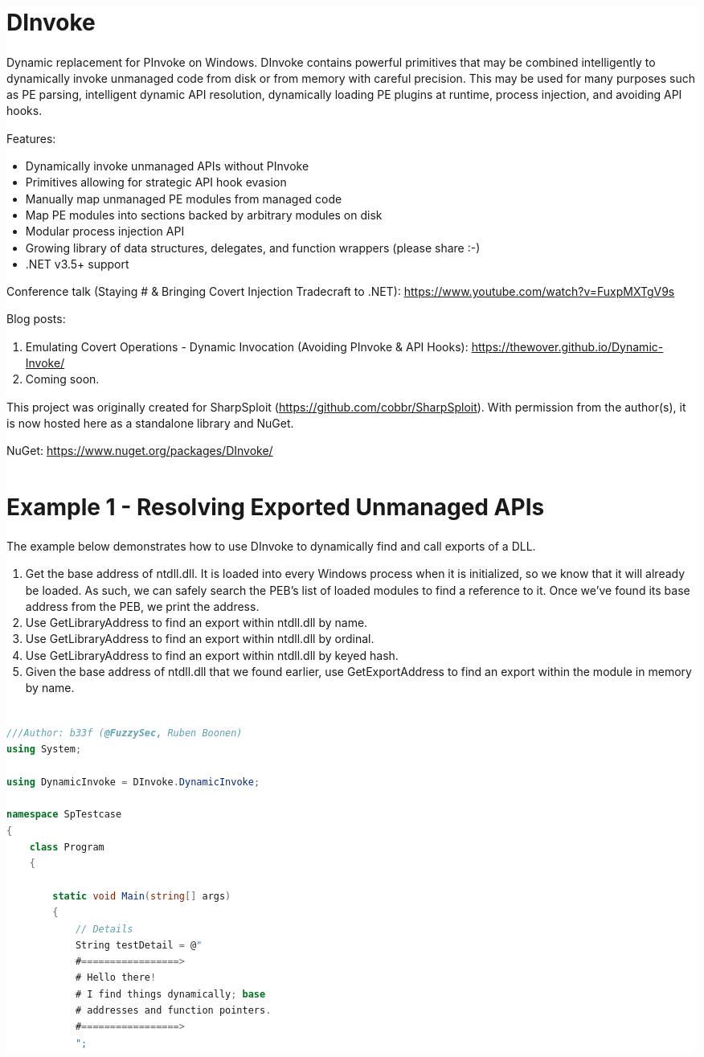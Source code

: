 # DInvoke
Dynamic replacement for PInvoke on Windows. DInvoke contains powerful primitives that may be combined intelligently to dynamically invoke unmanaged code from disk or from memory with careful precision. This may be used for many purposes such as PE parsing, intelligent dynamic API resolution, dynamically loading PE plugins at runtime, process injection, and avoiding API hooks.

Features:
* Dynamically invoke unmanaged APIs without PInvoke
* Primitives allowing for strategic API hook evasion 
* Manually map unmanaged PE modules from managed code
* Map PE modules into sections backed by arbitrary modules on disk
* Modular process injection API
* Growing library of data structures, delegates, and function wrappers (please share :-)
* .NET v3.5+ support

Conference talk (Staying # & Bringing Covert Injection Tradecraft to .NET): https://www.youtube.com/watch?v=FuxpMXTgV9s

Blog posts:

1. Emulating Covert Operations - Dynamic Invocation (Avoiding PInvoke & API Hooks): https://thewover.github.io/Dynamic-Invoke/
2. Coming soon.

This project was originally created for SharpSploit (https://github.com/cobbr/SharpSploit). With permission from the author(s), it is now hosted here as a standalone library and NuGet.

NuGet: https://www.nuget.org/packages/DInvoke/

# Example 1 - Resolving Exported Unmanaged APIs

The example below demonstrates how to use DInvoke to dynamically find and call exports of a DLL.

1) Get the base address of ntdll.dll. It is loaded into every Windows process when it is initialized, so we know that it will already be loaded. As such, we can safely search the PEB’s list of loaded modules to find a reference to it. Once we’ve found its base address from the PEB, we print the address.
2) Use GetLibraryAddress to find an export within ntdll.dll by name.
3) Use GetLibraryAddress to find an export within ntdll.dll by ordinal.
4) Use GetLibraryAddress to find an export within ntdll.dll by keyed hash.
5) Given the base address of ntdll.dll that we found earlier, use GetExportAddress to find an export within the module in memory by name.

```csharp

///Author: b33f (@FuzzySec, Ruben Boonen)
using System;

using DynamicInvoke = DInvoke.DynamicInvoke;

namespace SpTestcase
{
    class Program
    {

        static void Main(string[] args)
        {
            // Details
            String testDetail = @"
            #=================>
            # Hello there!
            # I find things dynamically; base
            # addresses and function pointers.
            #=================>
            ";
```